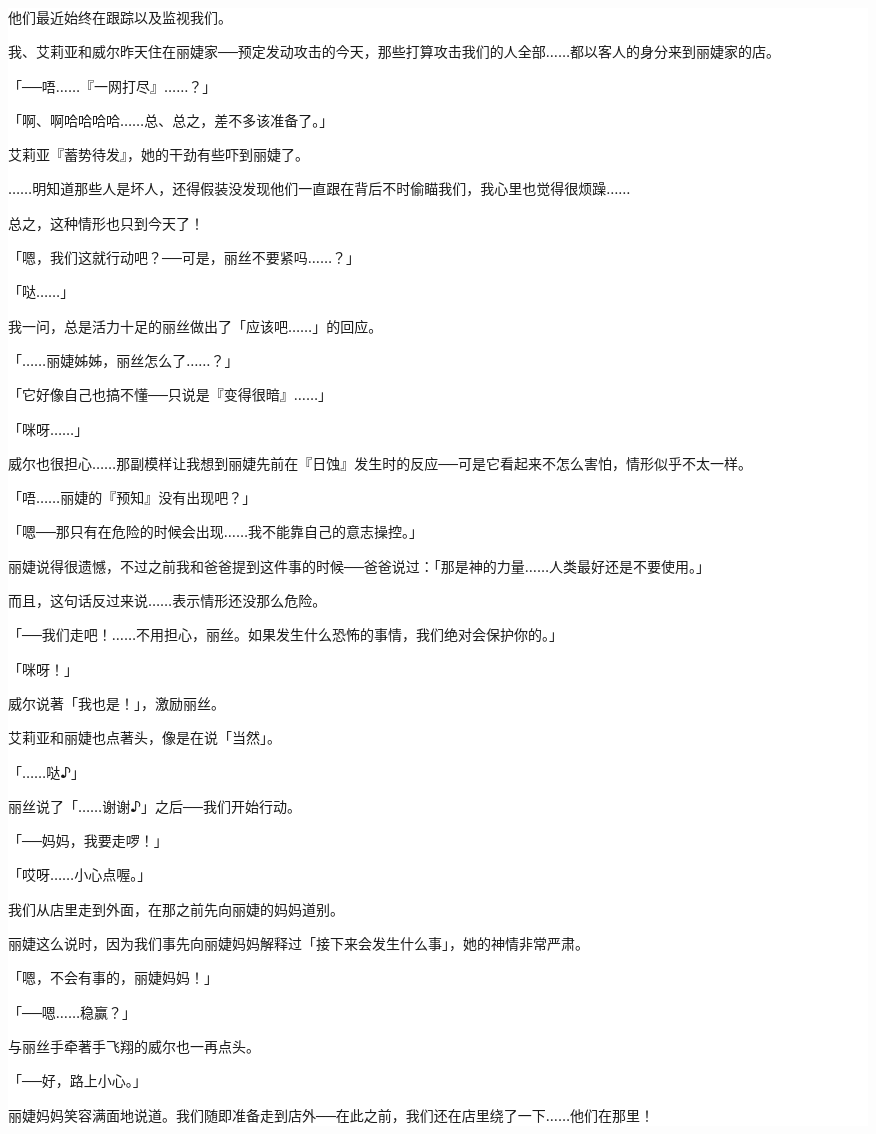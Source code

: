 他们最近始终在跟踪以及监视我们。

我、艾莉亚和威尔昨天住在丽婕家──预定发动攻击的今天，那些打算攻击我们的人全部……都以客人的身分来到丽婕家的店。

「──唔……『一网打尽』……？」

「啊、啊哈哈哈哈……总、总之，差不多该准备了。」

艾莉亚『蓄势待发』，她的干劲有些吓到丽婕了。

……明知道那些人是坏人，还得假装没发现他们一直跟在背后不时偷瞄我们，我心里也觉得很烦躁……

总之，这种情形也只到今天了！

「嗯，我们这就行动吧？──可是，丽丝不要紧吗……？」

「哒……」

我一问，总是活力十足的丽丝做出了「应该吧……」的回应。

「……丽婕姊姊，丽丝怎么了……？」

「它好像自己也搞不懂──只说是『变得很暗』……」

「咪呀……」

威尔也很担心……那副模样让我想到丽婕先前在『日蚀』发生时的反应──可是它看起来不怎么害怕，情形似乎不太一样。

「唔……丽婕的『预知』没有出现吧？」

「嗯──那只有在危险的时候会出现……我不能靠自己的意志操控。」

丽婕说得很遗憾，不过之前我和爸爸提到这件事的时候──爸爸说过：「那是神的力量……人类最好还是不要使用。」

而且，这句话反过来说……表示情形还没那么危险。

「──我们走吧！……不用担心，丽丝。如果发生什么恐怖的事情，我们绝对会保护你的。」

「咪呀！」

威尔说著「我也是！」，激励丽丝。

艾莉亚和丽婕也点著头，像是在说「当然」。

「……哒♪」

丽丝说了「……谢谢♪」之后──我们开始行动。

「──妈妈，我要走啰！」

「哎呀……小心点喔。」

我们从店里走到外面，在那之前先向丽婕的妈妈道别。

丽婕这么说时，因为我们事先向丽婕妈妈解释过「接下来会发生什么事」，她的神情非常严肃。

「嗯，不会有事的，丽婕妈妈！」

「──嗯……稳赢？」

与丽丝手牵著手飞翔的威尔也一再点头。

「──好，路上小心。」

丽婕妈妈笑容满面地说道。我们随即准备走到店外──在此之前，我们还在店里绕了一下……他们在那里！
